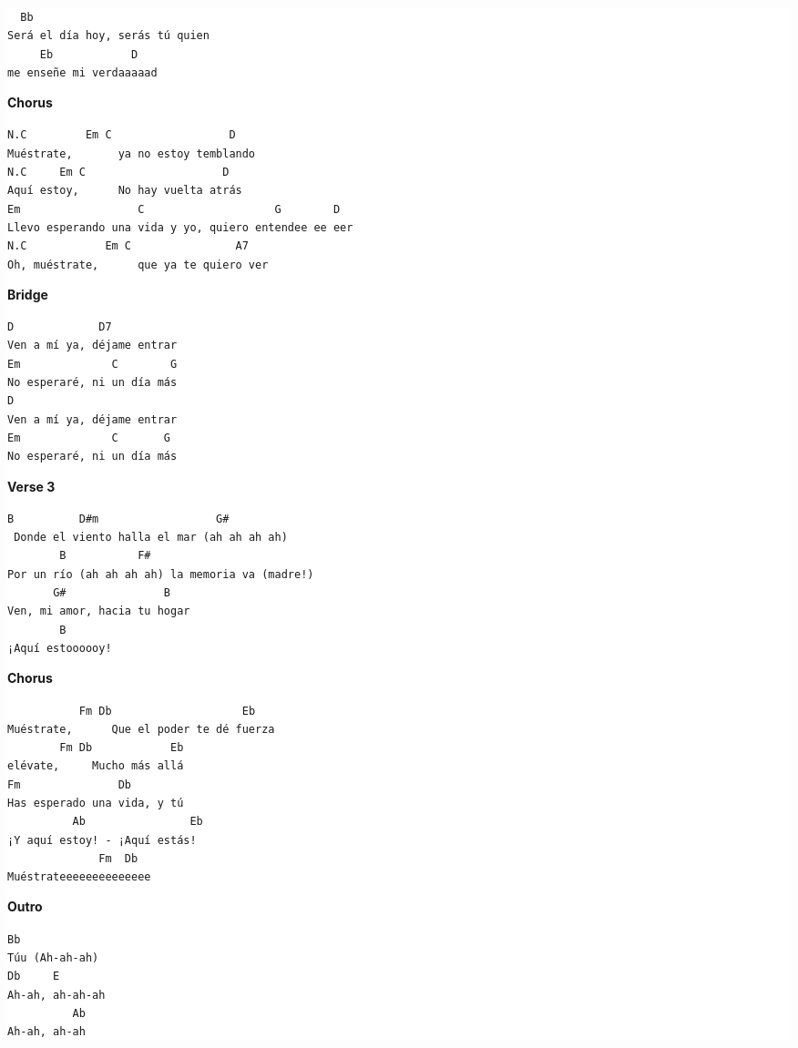 ```
  Bb
Será el día hoy, serás tú quien
     Eb            D
me enseñe mi verdaaaaad
```
**Chorus**
```
N.C         Em C                  D
Muéstrate,       ya no estoy temblando
N.C     Em C                     D
Aquí estoy,      No hay vuelta atrás
Em                  C                    G        D
Llevo esperando una vida y yo, quiero entendee ee eer
N.C            Em C                A7
Oh, muéstrate,      que ya te quiero ver
```
**Bridge**
```
D             D7
Ven a mí ya, déjame entrar
Em              C        G
No esperaré, ni un día más
D
Ven a mí ya, déjame entrar
Em              C       G
No esperaré, ni un día más
```

**Verse 3**
```
B          D#m                  G#
 Donde el viento halla el mar (ah ah ah ah)
        B           F#
Por un río (ah ah ah ah) la memoria va (madre!)
       G#               B
Ven, mi amor, hacia tu hogar
        B
¡Aquí estoooooy!
```
**Chorus**
```
           Fm Db                    Eb
Muéstrate,      Que el poder te dé fuerza
        Fm Db            Eb
elévate,     Mucho más allá
Fm               Db
Has esperado una vida, y tú
          Ab                Eb
¡Y aquí estoy! - ¡Aquí estás!
              Fm  Db
Muéstrateeeeeeeeeeeeee
```
**Outro**
```
Bb
Túu (Ah-ah-ah)
Db     E
Ah-ah, ah-ah-ah
          Ab
Ah-ah, ah-ah
```
